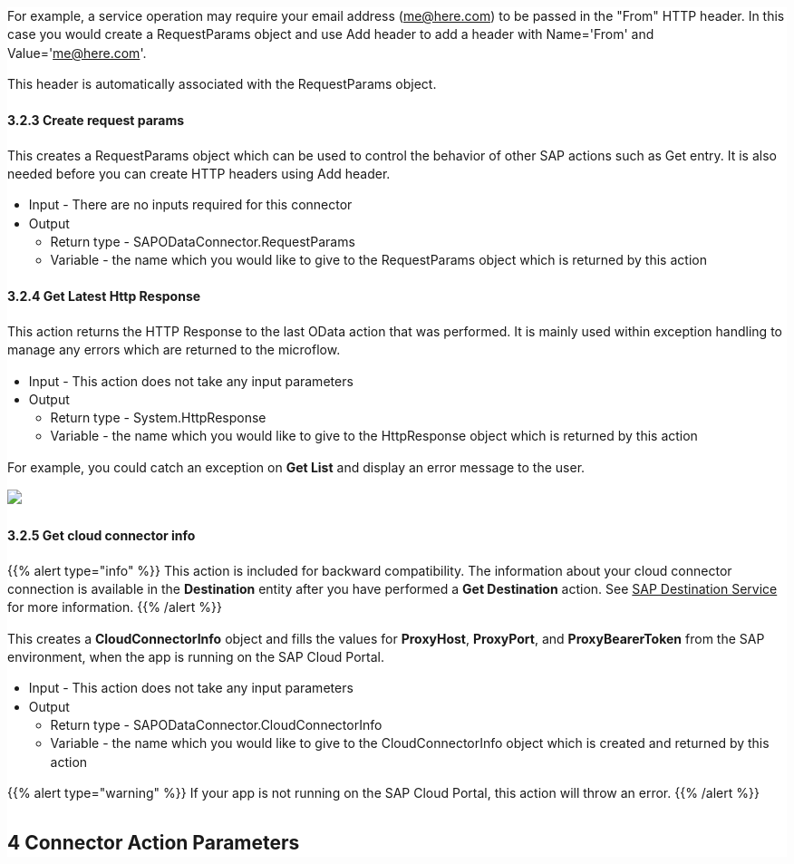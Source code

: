 For example, a service operation may require your email address (me@here.com) to be passed in the "From" HTTP header. In this case you would create a RequestParams object and use Add header to add a header with Name='From' and Value='me@here.com'.

This header is automatically associated with the RequestParams object.

#### 3.2.3 Create request params

This creates a RequestParams object which can be used to control the behavior of other SAP actions such as Get entry. It is also needed before you can create HTTP headers using Add header.

* Input - There are no inputs required for this connector
* Output
  * Return type - SAPODataConnector.RequestParams
  * Variable - the name which you would like to give to the RequestParams object which is returned by this action

#### 3.2.4 Get Latest Http Response

This action returns the HTTP Response to the last OData action that was performed. It is mainly used within exception handling to manage any errors which are returned to the microflow.

* Input - This action does not take any input parameters
* Output
  * Return type - System.HttpResponse
  * Variable - the name which you would like to give to the HttpResponse object which is returned by this action

For example, you could catch an exception on **Get List** and display an error message to the user.

![](attachments/sap-odata-connector/errorhandling-sapodataconnector.png)

#### 3.2.5 Get cloud connector info

{{% alert type="info" %}}
This action is included for backward compatibility. The information about your cloud connector connection is available in the **Destination** entity after you have performed a **Get Destination** action. See [SAP Destination Service](sap-destination-services) for more information.
{{% /alert %}}

This creates a **CloudConnectorInfo** object and fills the values for **ProxyHost**, **ProxyPort**, and **ProxyBearerToken** from the SAP environment, when the app is running on the SAP Cloud Portal.

* Input - This action does not take any input parameters
* Output
  * Return type - SAPODataConnector.CloudConnectorInfo
  * Variable - the name which you would like to give to the CloudConnectorInfo object which is created and returned by this action

{{% alert type="warning" %}}
If your app is not running on the SAP Cloud Portal, this action will throw an error.
{{% /alert %}}

## 4 Connector Action Parameters<a name="ConnectorActionParameters"></a>

